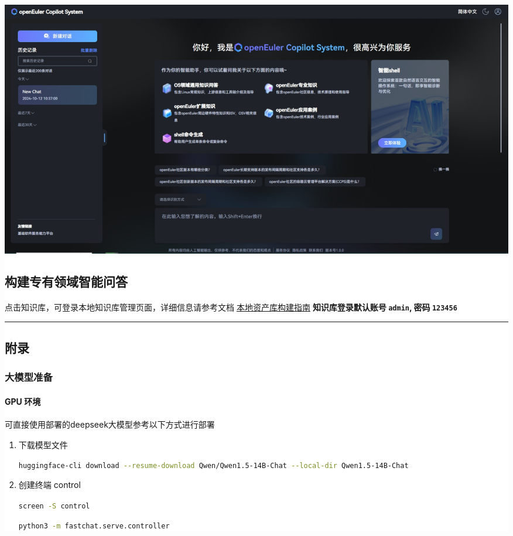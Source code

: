 ![Web 界面](./pictures/WEB界面.png)

## 构建专有领域智能问答

点击知识库，可登录本地知识库管理页面，详细信息请参考文档 [本地资产库构建指南](../../../advance/knowledge_base/deploy_guide/knowledge_base_deployment.md)
**知识库登录默认账号 `admin`, 密码 `123456`**

---

## 附录

### 大模型准备

#### GPU 环境

可直接使用部署的deepseek大模型参考以下方式进行部署

1. 下载模型文件

   ```bash
   huggingface-cli download --resume-download Qwen/Qwen1.5-14B-Chat --local-dir Qwen1.5-14B-Chat
   ```

2. 创建终端 control

   ```bash
   screen -S control
   ```

   ```bash
   python3 -m fastchat.serve.controller
   ```
